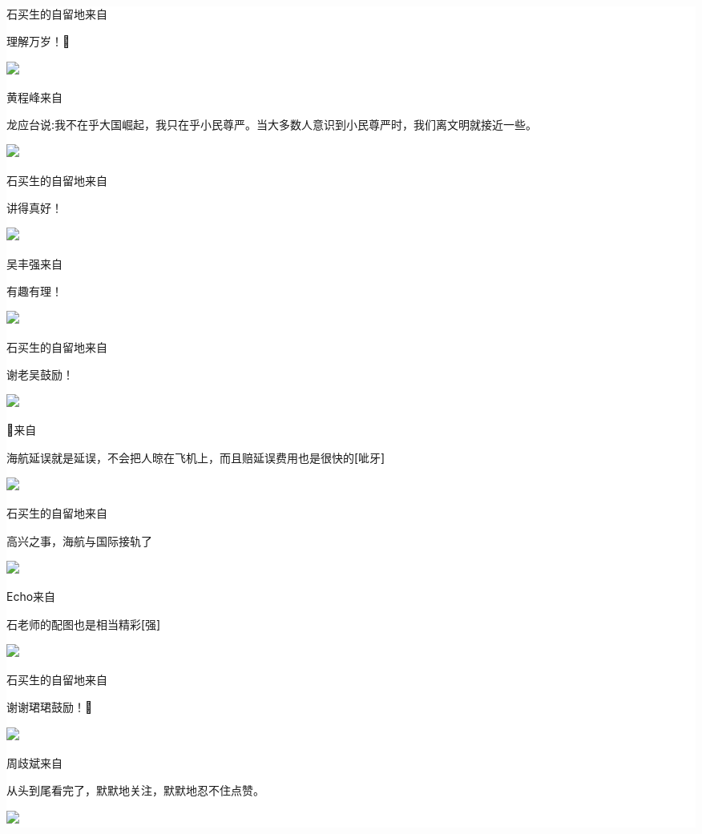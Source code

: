 石买生的自留地来自

理解万岁！🤝

![](http://wx.qlogo.cn/mmopen/Tk1iciaI19LTawTViaMQyxNOGRRhq7I9rU38vXMNlLRvu9YOVGibTP5l4cF8wSBfYEKTyQWnPmLF1j2eIfe1cY4YQtAicyzYLiarGia/64)

黄程峰来自

龙应台说:我不在乎大国崛起，我只在乎小民尊严。当大多数人意识到小民尊严时，我们离文明就接近一些。

![](http://wx.qlogo.cn/mmhead/Q3auHgzwzM4ELPv9zSiaIDouClt0fOcfibXKFibPXptvGvnLVF6qUCyQg/64)

石买生的自留地来自

讲得真好！

![](http://wx.qlogo.cn/mmopen/0csZtXb7CRWfKb2ib2riaRcHiaQdvbBFSo5XzgvJrfjPJqNiaicTNroH1HOWI7wMyLsqSDor6UK81ck8ibgnPenTwzA2ukl0oRQrMp/64)

吴丰强来自

有趣有理！

![](http://wx.qlogo.cn/mmhead/Q3auHgzwzM4ELPv9zSiaIDouClt0fOcfibXKFibPXptvGvnLVF6qUCyQg/64)

石买生的自留地来自

谢老吴鼓励！

![](http://wx.qlogo.cn/mmopen/qE9MKluetOkxYw6C7yxxEUx6XKWJh7O81HdLGxGUHfHGnxiayB6ia1cjwvtW9YBUCypLBFk0YAYmxqDsIdW9KiaND9Cm2joiaGvr1NmmJJajXQCn4hiaUbTFfNwQhRgAjIaq7/64)

🦦来自

海航延误就是延误，不会把人晾在飞机上，而且赔延误费用也是很快的[呲牙]

![](http://wx.qlogo.cn/mmhead/Q3auHgzwzM4ELPv9zSiaIDouClt0fOcfibXKFibPXptvGvnLVF6qUCyQg/64)

石买生的自留地来自

高兴之事，海航与国际接轨了

![](http://wx.qlogo.cn/mmopen/qE9MKluetOkw7TAEGZuR5S4OjY0Z7ViaHmbcibFoCE638y7OxlqYSwxUBgnQlSr27FYAV9sibKHtiaEYric7A1NMoILZxG8a7OxkY/64)

Echo来自

石老师的配图也是相当精彩[强]

![](http://wx.qlogo.cn/mmhead/Q3auHgzwzM4ELPv9zSiaIDouClt0fOcfibXKFibPXptvGvnLVF6qUCyQg/64)

石买生的自留地来自

谢谢珺珺鼓励！🤝

![](http://wx.qlogo.cn/mmopen/zGMQ7uVeU4VQoIbTHkckGwYGdibHTy24oFxFHPXNpNhpchrTLuqjRibmbtyfNYW6XzicRhtXsXUTy1BfeLLib7O1AiaOeaWwEqGibYQ260MiaEib3qIaI00VfWDqbuBCYny8JvibQ/64)

周歧斌来自

从头到尾看完了，默默地关注，默默地忍不住点赞。

![](http://wx.qlogo.cn/mmhead/Q3auHgzwzM4ELPv9zSiaIDouClt0fOcfibXKFibPXptvGvnLVF6qUCyQg/64)
